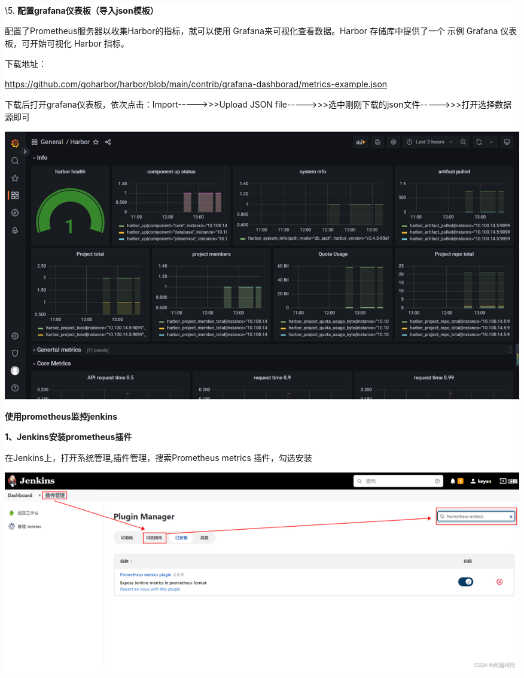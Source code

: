 \5. **配置grafana仪表板（导入json模板）**

配置了Prometheus服务器以收集Harbor的指标，就可以使用 Grafana来可视化查看数据。Harbor 存储库中提供了一个 示例 Grafana 仪表板，可开始可视化 Harbor 指标。

下载地址：

https://github.com/goharbor/harbor/blob/main/contrib/grafana-dashborad/metrics-example.json

下载后打开grafana仪表板，依次点击：Import----->>>Upload JSON file----->>>选中刚刚下载的json文件----->>>打开选择数据源即可

![img](assets/部署prometheus+grafana+alertmanager+钉钉监控中心/1669278642581-26528d16-bddb-4b44-bd33-b798b857b5cf.png)

**使用prometheus监控jenkins**

**1、Jenkins安装prometheus插件**

在Jenkins上，打开系统管理,插件管理，搜索Prometheus metrics 插件，勾选安装

![img](assets/部署prometheus+grafana+alertmanager+钉钉监控中心/1669278643487-6eb7dea0-74c7-4e2d-bb8e-38e314f55f1c.png)
